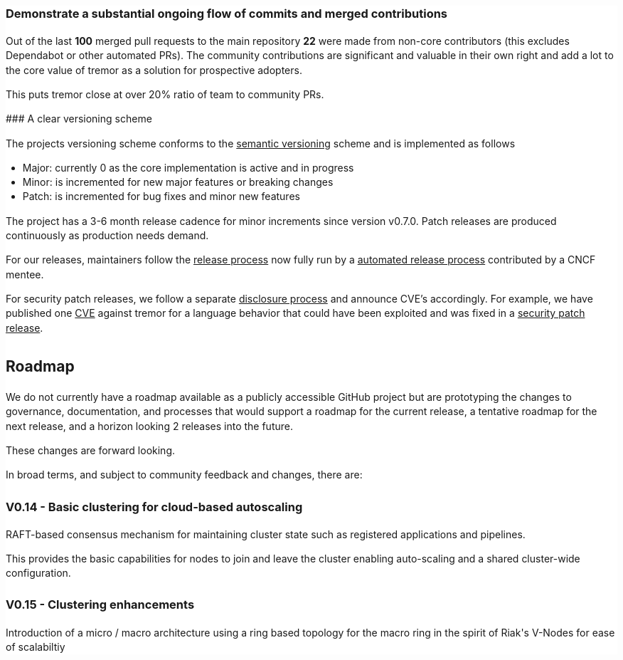 ### Demonstrate a substantial ongoing flow of commits and merged contributions

Out of the last **100** merged pull requests to the main repository **22** were made from non-core contributors (this excludes Dependabot or other automated PRs). The community contributions are significant and valuable in their own right and add a lot to the core value of tremor as a solution for prospective adopters.

This puts tremor close at over 20% ratio of team to community PRs.

​​### A clear versioning scheme

The projects versioning scheme conforms to the [semantic versioning](https://semver.org/spec/v2.0.0.html) scheme and is implemented as follows

- Major: currently 0 as the core implementation is active and in progress
- Minor: is incremented for new major features or breaking changes
- Patch: is incremented for bug fixes and minor new features

The project has a 3-6 month release cadence for minor increments since version v0.7.0. Patch releases are produced continuously as production needs demand.

For our releases, maintainers follow the [release process](https://github.com/tremor-rs/tremor-runtime/blob/main/RELEASE_PROCESS.md) now fully run by a [automated release process](https://www.tremor.rs/blog/2022/06/03/LFX-Blog-Prashant) contributed by a CNCF mentee.

For security patch releases, we follow a separate [disclosure process](https://github.com/tremor-rs/tremor-runtime/blob/main/SECURITY.md) and announce CVE’s accordingly. For example, we have published one [CVE](https://nvd.nist.gov/vuln/detail/CVE-2021-39228) against tremor for a language behavior that could have been exploited and was fixed in a [security patch release](https://github.com/tremor-rs/tremor-runtime/pull/1217).

## Roadmap

We do not currently have a roadmap available as a publicly accessible GitHub project but are prototyping the changes to governance, documentation, and processes that would support a roadmap for the current release, a tentative roadmap for the next release, and a horizon looking 2 releases into the future.

These changes are forward looking.

In broad terms, and subject to community feedback and changes, there are:

### V0.14 - Basic clustering for cloud-based autoscaling

RAFT-based consensus mechanism for maintaining cluster state such as registered applications and pipelines.

This provides the basic capabilities for nodes to join and leave the cluster enabling auto-scaling and a shared cluster-wide configuration.

### V0.15 - Clustering enhancements

Introduction of a micro / macro architecture using a ring based topology for the macro ring in the spirit of Riak's V-Nodes for ease of scalabiltiy
